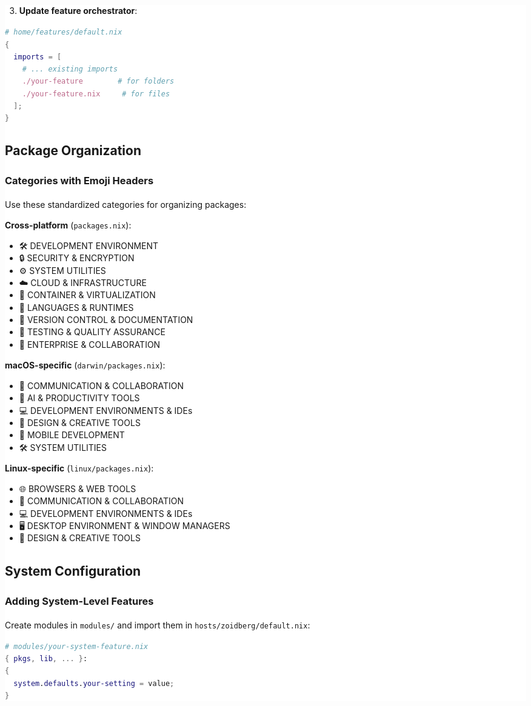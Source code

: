 3. **Update feature orchestrator**:
```nix
# home/features/default.nix
{
  imports = [
    # ... existing imports
    ./your-feature        # for folders
    ./your-feature.nix     # for files
  ];
}
```

## Package Organization

### Categories with Emoji Headers
Use these standardized categories for organizing packages:

**Cross-platform** (`packages.nix`):
- 🛠️ DEVELOPMENT ENVIRONMENT
- 🔒 SECURITY & ENCRYPTION
- ⚙️ SYSTEM UTILITIES
- ☁️ CLOUD & INFRASTRUCTURE
- 🐳 CONTAINER & VIRTUALIZATION
- 🔧 LANGUAGES & RUNTIMES
- 📝 VERSION CONTROL & DOCUMENTATION
- 🧪 TESTING & QUALITY ASSURANCE
- 🏢 ENTERPRISE & COLLABORATION

**macOS-specific** (`darwin/packages.nix`):
- 💬 COMMUNICATION & COLLABORATION
- 🤖 AI & PRODUCTIVITY TOOLS
- 💻 DEVELOPMENT ENVIRONMENTS & IDEs
- 🎨 DESIGN & CREATIVE TOOLS
- 📱 MOBILE DEVELOPMENT
- 🛠️ SYSTEM UTILITIES

**Linux-specific** (`linux/packages.nix`):
- 🌐 BROWSERS & WEB TOOLS
- 💬 COMMUNICATION & COLLABORATION
- 💻 DEVELOPMENT ENVIRONMENTS & IDEs
- 🖥️ DESKTOP ENVIRONMENT & WINDOW MANAGERS
- 🎨 DESIGN & CREATIVE TOOLS

## System Configuration

### Adding System-Level Features
Create modules in `modules/` and import them in `hosts/zoidberg/default.nix`:

```nix
# modules/your-system-feature.nix
{ pkgs, lib, ... }:
{
  system.defaults.your-setting = value;
}
```
